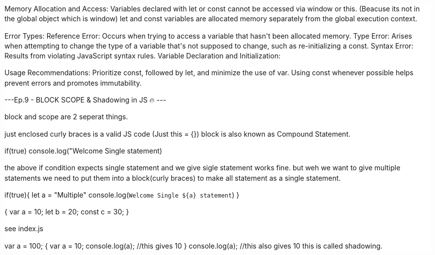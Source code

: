 Memory Allocation and Access:
Variables declared with let or const cannot be accessed via window or this. (Beacuse its not in the global object which is window)
let and const variables are allocated memory separately from the global execution context.

Error Types:
Reference Error: Occurs when trying to access a variable that hasn't been allocated memory.
Type Error: Arises when attempting to change the type of a variable that's not supposed to change, such as re-initializing a const.
Syntax Error: Results from violating JavaScript syntax rules.
Variable Declaration and Initialization:

Usage Recommendations:
Prioritize const, followed by let, and minimize the use of var.
Using const whenever possible helps prevent errors and promotes immutability.



---Ep.9 - BLOCK SCOPE & Shadowing in JS 🔥 ---

block and scope are 2 seperat things.



just enclosed curly braces is a valid JS code (Just this = {})
block is also known as Compound Statement.

if(true) console.log("Welcome Single statement)

the above if condition expects single statement and we give sigle statement works fine.
but weh we want to give multiple statements we need to put them into a block(curly braces) to make all statement as a single statement.

if(true){
let a = "Multiple"
console.log(`Welcome Single ${a} statement`)
}



{
var a = 10;
let b = 20;
const c = 30;
}






see index.js



var a = 100;
{
var a = 10;
console.log(a); //this gives 10
}
console.log(a); //this also gives 10 this is called shadowing.
